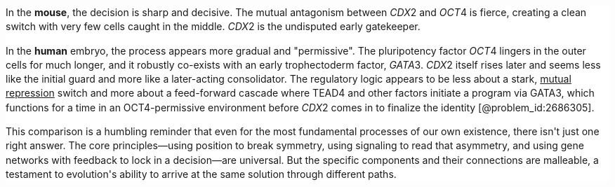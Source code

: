 In the **mouse**, the decision is sharp and decisive. The mutual antagonism between $CDX2$ and $OCT4$ is fierce, creating a clean switch with very few cells caught in the middle. $CDX2$ is the undisputed early gatekeeper.

In the **human** embryo, the process appears more gradual and "permissive". The pluripotency factor $OCT4$ lingers in the outer cells for much longer, and it robustly co-exists with an early trophectoderm factor, $GATA3$. $CDX2$ itself rises later and seems less like the initial guard and more like a later-acting consolidator. The regulatory logic appears to be less about a stark, [mutual repression](@article_id:271867) switch and more about a feed-forward cascade where TEAD4 and other factors initiate a program via GATA3, which functions for a time in an OCT4-permissive environment before $CDX2$ comes in to finalize the identity [@problem_id:2686305].

This comparison is a humbling reminder that even for the most fundamental processes of our own existence, there isn't just one right answer. The core principles—using position to break symmetry, using signaling to read that asymmetry, and using gene networks with feedback to lock in a decision—are universal. But the specific components and their connections are malleable, a testament to evolution's ability to arrive at the same solution through different paths.
